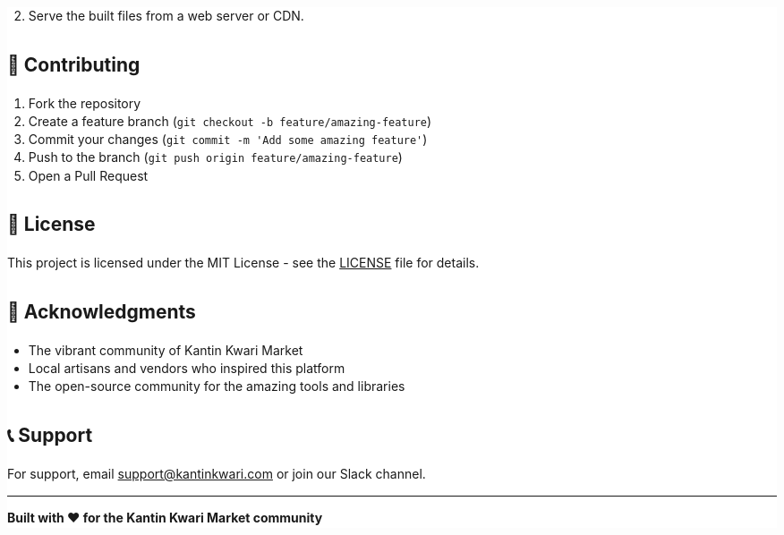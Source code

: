2. Serve the built files from a web server or CDN.

## 🤝 Contributing

1. Fork the repository
2. Create a feature branch (`git checkout -b feature/amazing-feature`)
3. Commit your changes (`git commit -m 'Add some amazing feature'`)
4. Push to the branch (`git push origin feature/amazing-feature`)
5. Open a Pull Request

## 📄 License

This project is licensed under the MIT License - see the [LICENSE](LICENSE) file for details.

## 🙏 Acknowledgments

- The vibrant community of Kantin Kwari Market
- Local artisans and vendors who inspired this platform
- The open-source community for the amazing tools and libraries

## 📞 Support

For support, email support@kantinkwari.com or join our Slack channel.

---

**Built with ❤️ for the Kantin Kwari Market community**